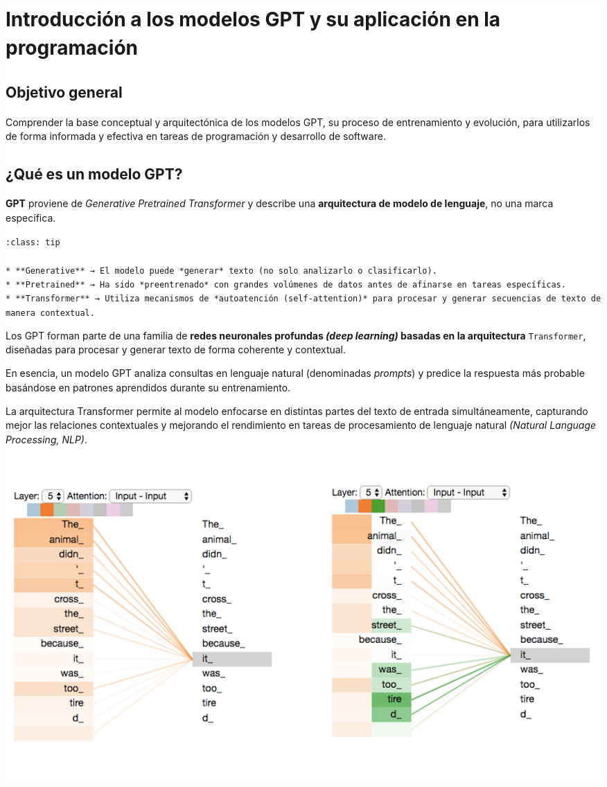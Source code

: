 # Introducción a los modelos GPT y su aplicación en la programación

## Objetivo general

Comprender la base conceptual y arquitectónica de los modelos GPT, su proceso de entrenamiento y evolución, para utilizarlos de forma informada y efectiva en tareas de programación y desarrollo de software.

## ¿Qué es un modelo GPT?

**GPT** proviene de _Generative Pretrained Transformer_ y describe una **arquitectura de modelo de lenguaje**, no una marca específica.

```{admonition} Significado de GPT
:class: tip

* **Generative** → El modelo puede *generar* texto (no solo analizarlo o clasificarlo).
* **Pretrained** → Ha sido *preentrenado* con grandes volúmenes de datos antes de afinarse en tareas específicas.
* **Transformer** → Utiliza mecanismos de *autoatención (self-attention)* para procesar y generar secuencias de texto de manera contextual.
```

Los GPT forman parte de una familia de **redes neuronales profundas _(deep learning)_ basadas en la arquitectura** `Transformer`, diseñadas para procesar y generar texto de forma coherente y contextual.

En esencia, un modelo GPT analiza consultas en lenguaje natural (denominadas _prompts_) y predice la respuesta más probable basándose en patrones aprendidos durante su entrenamiento.

La arquitectura Transformer permite al modelo enfocarse en distintas partes del texto de entrada simultáneamente, capturando mejor las relaciones contextuales y mejorando el rendimiento en tareas de procesamiento de lenguaje natural _(Natural Language Processing, NLP)_.

![](../_static/encodingword2.png)
